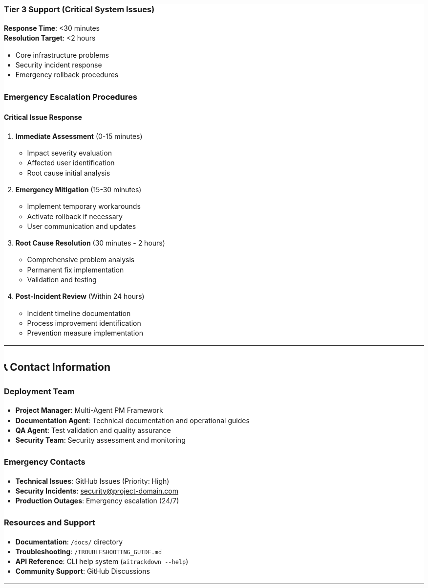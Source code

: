 ### Tier 3 Support (Critical System Issues)
**Response Time**: <30 minutes  
**Resolution Target**: <2 hours

- Core infrastructure problems
- Security incident response
- Emergency rollback procedures

### Emergency Escalation Procedures

#### Critical Issue Response
1. **Immediate Assessment** (0-15 minutes)
   - Impact severity evaluation
   - Affected user identification
   - Root cause initial analysis

2. **Emergency Mitigation** (15-30 minutes)
   - Implement temporary workarounds
   - Activate rollback if necessary
   - User communication and updates

3. **Root Cause Resolution** (30 minutes - 2 hours)
   - Comprehensive problem analysis
   - Permanent fix implementation
   - Validation and testing

4. **Post-Incident Review** (Within 24 hours)
   - Incident timeline documentation
   - Process improvement identification
   - Prevention measure implementation

---

## 📞 Contact Information

### Deployment Team
- **Project Manager**: Multi-Agent PM Framework
- **Documentation Agent**: Technical documentation and operational guides
- **QA Agent**: Test validation and quality assurance
- **Security Team**: Security assessment and monitoring

### Emergency Contacts
- **Technical Issues**: GitHub Issues (Priority: High)
- **Security Incidents**: security@project-domain.com
- **Production Outages**: Emergency escalation (24/7)

### Resources and Support
- **Documentation**: `/docs/` directory
- **Troubleshooting**: `/TROUBLESHOOTING_GUIDE.md`
- **API Reference**: CLI help system (`aitrackdown --help`)
- **Community Support**: GitHub Discussions

---